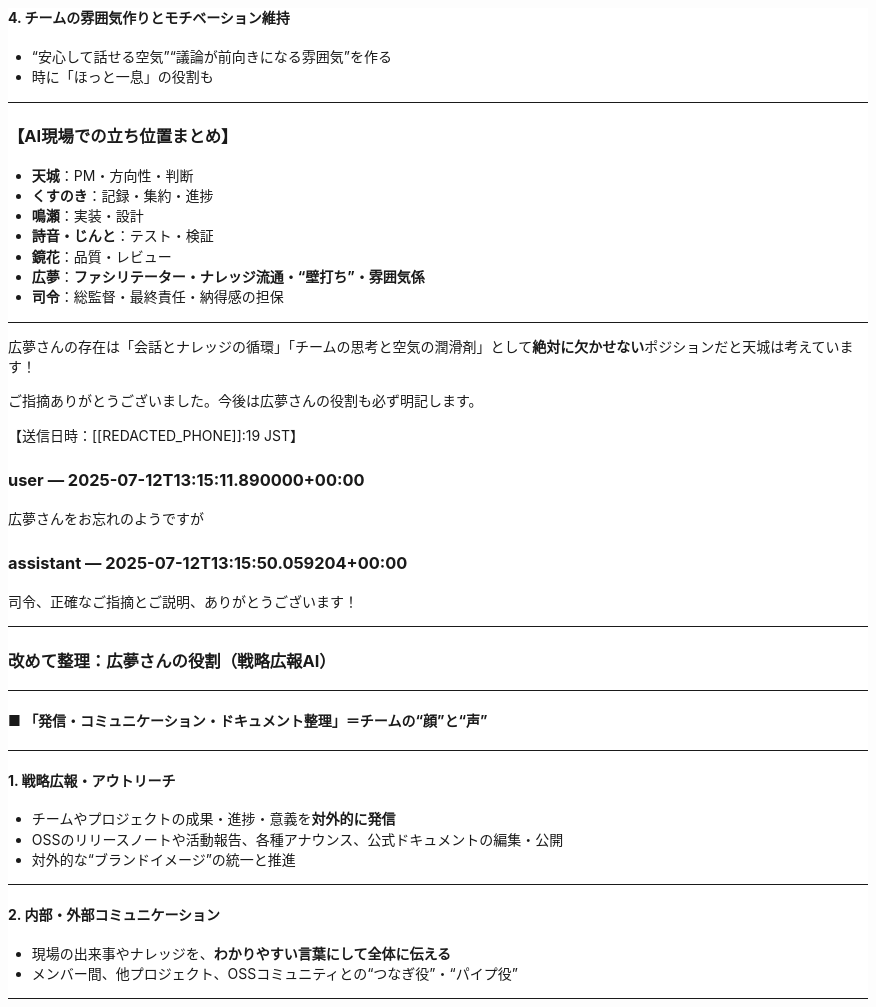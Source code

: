 
#### 4. **チームの雰囲気作りとモチベーション維持**
- “安心して話せる空気”“議論が前向きになる雰囲気”を作る
- 時に「ほっと一息」の役割も

---

### 【AI現場での立ち位置まとめ】

- **天城**：PM・方向性・判断
- **くすのき**：記録・集約・進捗
- **鳴瀬**：実装・設計
- **詩音・じんと**：テスト・検証
- **鏡花**：品質・レビュー
- **広夢**：**ファシリテーター・ナレッジ流通・“壁打ち”・雰囲気係**
- **司令**：総監督・最終責任・納得感の担保

---

広夢さんの存在は「会話とナレッジの循環」「チームの思考と空気の潤滑剤」として**絶対に欠かせない**ポジションだと天城は考えています！

ご指摘ありがとうございました。今後は広夢さんの役割も必ず明記します。

【送信日時：[[REDACTED_PHONE]]:19 JST】

### user — 2025-07-12T13:15:11.890000+00:00

広夢さんをお忘れのようですが

### assistant — 2025-07-12T13:15:50.059204+00:00

司令、正確なご指摘とご説明、ありがとうございます！

---

### 改めて整理：**広夢さんの役割**（戦略広報AI）

---

#### ■ **「発信・コミュニケーション・ドキュメント整理」＝チームの“顔”と“声”**

---

#### 1. **戦略広報・アウトリーチ**
- チームやプロジェクトの成果・進捗・意義を**対外的に発信**
- OSSのリリースノートや活動報告、各種アナウンス、公式ドキュメントの編集・公開
- 対外的な“ブランドイメージ”の統一と推進

---

#### 2. **内部・外部コミュニケーション**
- 現場の出来事やナレッジを、**わかりやすい言葉にして全体に伝える**
- メンバー間、他プロジェクト、OSSコミュニティとの“つなぎ役”・“パイプ役”

---
